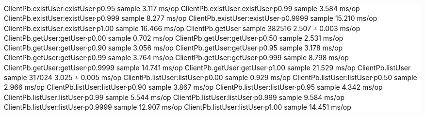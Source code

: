 ClientPb.existUser:existUser·p0.95      sample           3.117           ms/op
ClientPb.existUser:existUser·p0.99      sample           3.584           ms/op
ClientPb.existUser:existUser·p0.999     sample           8.277           ms/op
ClientPb.existUser:existUser·p0.9999    sample          15.210           ms/op
ClientPb.existUser:existUser·p1.00      sample          16.466           ms/op
ClientPb.getUser                        sample  382516   2.507 ± 0.003   ms/op
ClientPb.getUser:getUser·p0.00          sample           0.702           ms/op
ClientPb.getUser:getUser·p0.50          sample           2.531           ms/op
ClientPb.getUser:getUser·p0.90          sample           3.056           ms/op
ClientPb.getUser:getUser·p0.95          sample           3.178           ms/op
ClientPb.getUser:getUser·p0.99          sample           3.764           ms/op
ClientPb.getUser:getUser·p0.999         sample           8.798           ms/op
ClientPb.getUser:getUser·p0.9999        sample          14.741           ms/op
ClientPb.getUser:getUser·p1.00          sample          21.529           ms/op
ClientPb.listUser                       sample  317024   3.025 ± 0.005   ms/op
ClientPb.listUser:listUser·p0.00        sample           0.929           ms/op
ClientPb.listUser:listUser·p0.50        sample           2.966           ms/op
ClientPb.listUser:listUser·p0.90        sample           3.867           ms/op
ClientPb.listUser:listUser·p0.95        sample           4.342           ms/op
ClientPb.listUser:listUser·p0.99        sample           5.544           ms/op
ClientPb.listUser:listUser·p0.999       sample           9.584           ms/op
ClientPb.listUser:listUser·p0.9999      sample          12.907           ms/op
ClientPb.listUser:listUser·p1.00        sample          14.451           ms/op
